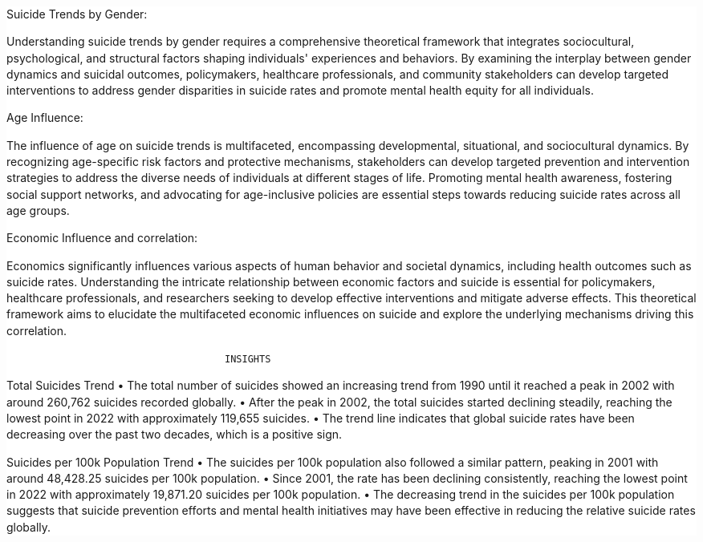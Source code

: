  

 

 

 

Suicide Trends by Gender:

Understanding suicide trends by gender requires a comprehensive theoretical framework that integrates sociocultural, psychological, and structural factors shaping individuals' experiences and behaviors. By examining the interplay between gender dynamics and suicidal outcomes, policymakers, healthcare professionals, and community stakeholders can develop targeted interventions to address gender disparities in suicide rates and promote mental health equity for all individuals.

 









Age Influence:

The influence of age on suicide trends is multifaceted, encompassing developmental, situational, and sociocultural dynamics. By recognizing age-specific risk factors and protective mechanisms, stakeholders can develop targeted prevention and intervention strategies to address the diverse needs of individuals at different stages of life. Promoting mental health awareness, fostering social support networks, and advocating for age-inclusive policies are essential steps towards reducing suicide rates across all age groups.

 

Economic Influence and correlation:

Economics significantly influences various aspects of human behavior and societal dynamics, including health outcomes such as suicide rates. Understanding the intricate relationship between economic factors and suicide is essential for policymakers, healthcare professionals, and researchers seeking to develop effective interventions and mitigate adverse effects. This theoretical framework aims to elucidate the multifaceted economic influences on suicide and explore the underlying mechanisms driving this correlation.
 

 

 





                                          INSIGHTS




Total Suicides Trend
•	The total number of suicides showed an increasing trend from 1990 until it reached a peak in 2002 with around 260,762 suicides recorded globally.
•	After the peak in 2002, the total suicides started declining steadily, reaching the lowest point in 2022 with approximately 119,655 suicides.
•	The trend line indicates that global suicide rates have been decreasing over the past two decades, which is a positive sign.

Suicides per 100k Population Trend
•	The suicides per 100k population also followed a similar pattern, peaking in 2001 with around 48,428.25 suicides per 100k population.
•	Since 2001, the rate has been declining consistently, reaching the lowest point in 2022 with approximately 19,871.20 suicides per 100k population.
•	The decreasing trend in the suicides per 100k population suggests that suicide prevention efforts and mental health initiatives may have been effective in reducing the relative suicide rates globally.
